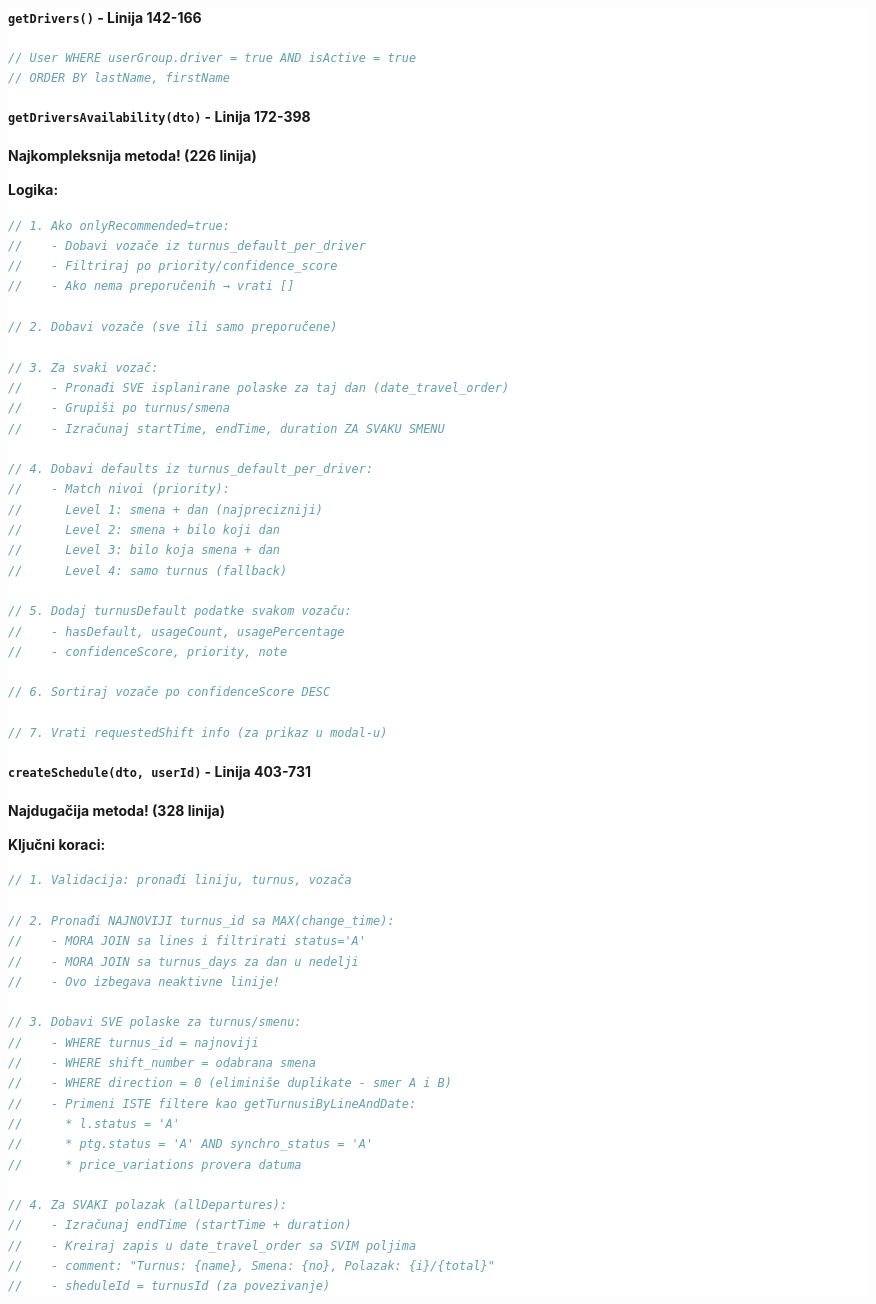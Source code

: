 #### `getDrivers()` - Linija 142-166
```typescript
// User WHERE userGroup.driver = true AND isActive = true
// ORDER BY lastName, firstName
```

#### `getDriversAvailability(dto)` - Linija 172-398
**Najkompleksnija metoda! (226 linija)**

**Logika:**
```typescript
// 1. Ako onlyRecommended=true:
//    - Dobavi vozače iz turnus_default_per_driver
//    - Filtriraj po priority/confidence_score
//    - Ako nema preporučenih → vrati []

// 2. Dobavi vozače (sve ili samo preporučene)

// 3. Za svaki vozač:
//    - Pronađi SVE isplanirane polaske za taj dan (date_travel_order)
//    - Grupiši po turnus/smena
//    - Izračunaj startTime, endTime, duration ZA SVAKU SMENU

// 4. Dobavi defaults iz turnus_default_per_driver:
//    - Match nivoi (priority):
//      Level 1: smena + dan (najprecizniji)
//      Level 2: smena + bilo koji dan
//      Level 3: bilo koja smena + dan
//      Level 4: samo turnus (fallback)

// 5. Dodaj turnusDefault podatke svakom vozaču:
//    - hasDefault, usageCount, usagePercentage
//    - confidenceScore, priority, note

// 6. Sortiraj vozače po confidenceScore DESC

// 7. Vrati requestedShift info (za prikaz u modal-u)
```

#### `createSchedule(dto, userId)` - Linija 403-731
**Najdugačija metoda! (328 linija)**

**Ključni koraci:**
```typescript
// 1. Validacija: pronađi liniju, turnus, vozača

// 2. Pronađi NAJNOVIJI turnus_id sa MAX(change_time):
//    - MORA JOIN sa lines i filtrirati status='A'
//    - MORA JOIN sa turnus_days za dan u nedelji
//    - Ovo izbegava neaktivne linije!

// 3. Dobavi SVE polaske za turnus/smenu:
//    - WHERE turnus_id = najnoviji
//    - WHERE shift_number = odabrana smena
//    - WHERE direction = 0 (eliminiše duplikate - smer A i B)
//    - Primeni ISTE filtere kao getTurnusiByLineAndDate:
//      * l.status = 'A'
//      * ptg.status = 'A' AND synchro_status = 'A'
//      * price_variations provera datuma

// 4. Za SVAKI polazak (allDepartures):
//    - Izračunaj endTime (startTime + duration)
//    - Kreiraj zapis u date_travel_order sa SVIM poljima
//    - comment: "Turnus: {name}, Smena: {no}, Polazak: {i}/{total}"
//    - sheduleId = turnusId (za povezivanje)
```